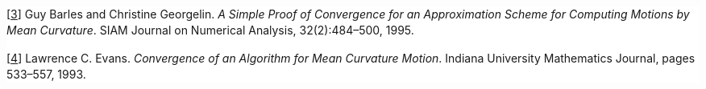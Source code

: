 [<a id="cit-barles1995convergence" href="#call-barles1995convergence">3</a>] Guy Barles and Christine Georgelin. _A Simple Proof of Convergence for an Approximation Scheme for
Computing Motions by Mean Curvature_. SIAM Journal on Numerical Analysis, 32(2):484–500, 1995.

[<a id="cit-evans1993convergence" href="#call-evans1993convergence">4</a>] Lawrence C. Evans. _Convergence of an Algorithm for Mean Curvature Motion_. Indiana University
Mathematics Journal, pages 533–557, 1993.
